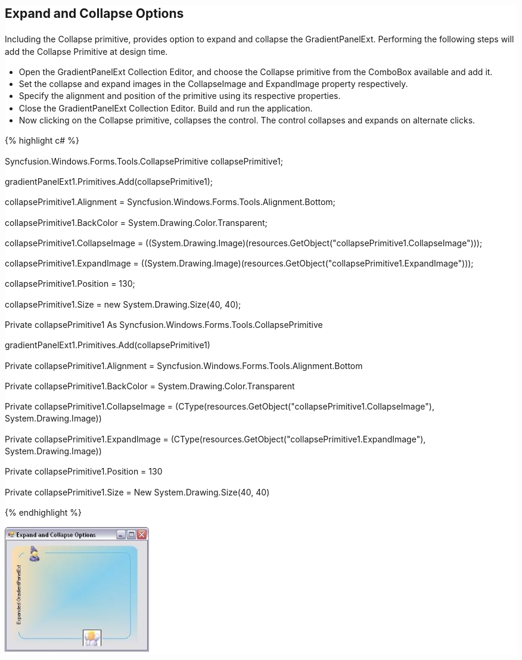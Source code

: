 ## Expand and Collapse Options

Including the Collapse primitive, provides option to expand and collapse the GradientPanelExt. Performing the following steps will add the Collapse Primitive at design time.

* Open the GradientPanelExt Collection Editor, and choose the Collapse primitive from the ComboBox available and add it. 
* Set the collapse and expand images in the CollapseImage and ExpandImage property respectively. 
* Specify the alignment and position of the primitive using its respective properties. 
* Close the GradientPanelExt Collection Editor. Build and run the application. 
* Now clicking on the Collapse primitive, collapses the control. The control collapses and expands on alternate clicks.



{% highlight c# %}

Syncfusion.Windows.Forms.Tools.CollapsePrimitive collapsePrimitive1;

gradientPanelExt1.Primitives.Add(collapsePrimitive1);

collapsePrimitive1.Alignment = Syncfusion.Windows.Forms.Tools.Alignment.Bottom;

collapsePrimitive1.BackColor = System.Drawing.Color.Transparent;

collapsePrimitive1.CollapseImage = ((System.Drawing.Image)(resources.GetObject("collapsePrimitive1.CollapseImage")));

collapsePrimitive1.ExpandImage = ((System.Drawing.Image)(resources.GetObject("collapsePrimitive1.ExpandImage")));

collapsePrimitive1.Position = 130;

collapsePrimitive1.Size = new System.Drawing.Size(40, 40);







Private collapsePrimitive1 As Syncfusion.Windows.Forms.Tools.CollapsePrimitive

gradientPanelExt1.Primitives.Add(collapsePrimitive1)

Private collapsePrimitive1.Alignment = Syncfusion.Windows.Forms.Tools.Alignment.Bottom

Private collapsePrimitive1.BackColor = System.Drawing.Color.Transparent

Private collapsePrimitive1.CollapseImage = (CType(resources.GetObject("collapsePrimitive1.CollapseImage"),                 System.Drawing.Image))

Private collapsePrimitive1.ExpandImage = (CType(resources.GetObject("collapsePrimitive1.ExpandImage"),                     System.Drawing.Image))

Private collapsePrimitive1.Position = 130

Private collapsePrimitive1.Size = New System.Drawing.Size(40, 40)

{% endhighlight  %}

![](GradientPanelExt_images/Overview_img378.jpeg)

